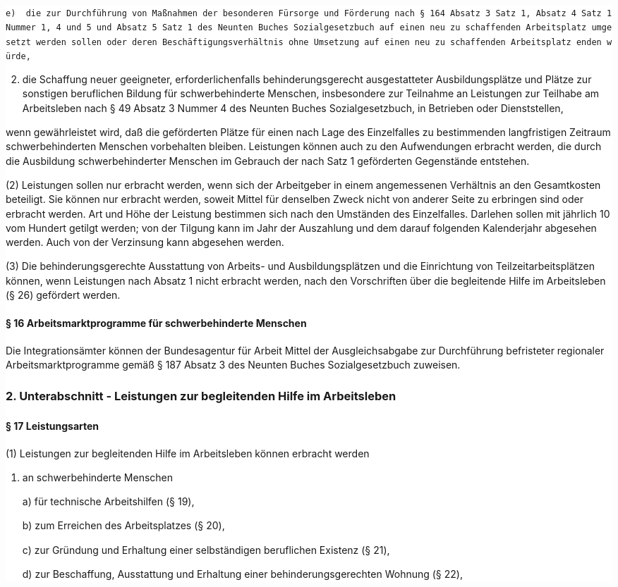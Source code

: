     e)  die zur Durchführung von Maßnahmen der besonderen Fürsorge und Förderung nach § 164 Absatz 3 Satz 1, Absatz 4 Satz 1 Nummer 1, 4 und 5 und Absatz 5 Satz 1 des Neunten Buches Sozialgesetzbuch auf einen neu zu schaffenden Arbeitsplatz umgesetzt werden sollen oder deren Beschäftigungsverhältnis ohne Umsetzung auf einen neu zu schaffenden Arbeitsplatz enden würde,





2.  die Schaffung neuer geeigneter, erforderlichenfalls behinderungsgerecht ausgestatteter Ausbildungsplätze und Plätze zur sonstigen beruflichen Bildung für schwerbehinderte Menschen, insbesondere zur Teilnahme an Leistungen zur Teilhabe am Arbeitsleben nach § 49 Absatz 3 Nummer 4 des Neunten Buches Sozialgesetzbuch, in Betrieben oder Dienststellen,



wenn gewährleistet wird, daß die geförderten Plätze für einen nach Lage des Einzelfalles zu bestimmenden langfristigen Zeitraum schwerbehinderten Menschen vorbehalten bleiben. Leistungen können auch zu den Aufwendungen erbracht werden, die durch die Ausbildung schwerbehinderter Menschen im Gebrauch der nach Satz 1 geförderten Gegenstände entstehen.

(2) Leistungen sollen nur erbracht werden, wenn sich der Arbeitgeber in einem angemessenen Verhältnis an den Gesamtkosten beteiligt. Sie können nur erbracht werden, soweit Mittel für denselben Zweck nicht von anderer Seite zu erbringen sind oder erbracht werden. Art und Höhe der Leistung bestimmen sich nach den Umständen des Einzelfalles. Darlehen sollen mit jährlich 10 vom Hundert getilgt werden; von der Tilgung kann im Jahr der Auszahlung und dem darauf folgenden Kalenderjahr abgesehen werden. Auch von der Verzinsung kann abgesehen werden.

(3) Die behinderungsgerechte Ausstattung von Arbeits- und Ausbildungsplätzen und die Einrichtung von Teilzeitarbeitsplätzen können, wenn Leistungen nach Absatz 1 nicht erbracht werden, nach den Vorschriften über die begleitende Hilfe im Arbeitsleben (§ 26) gefördert werden.


#### § 16 Arbeitsmarktprogramme für schwerbehinderte Menschen

Die Integrationsämter können der Bundesagentur für Arbeit Mittel der Ausgleichsabgabe zur Durchführung befristeter regionaler Arbeitsmarktprogramme gemäß § 187 Absatz 3 des Neunten Buches Sozialgesetzbuch zuweisen.


### 2. Unterabschnitt - Leistungen zur begleitenden Hilfe im Arbeitsleben



#### § 17 Leistungsarten

(1) Leistungen zur begleitenden Hilfe im Arbeitsleben können erbracht werden

1.  an schwerbehinderte Menschen

    a)  für technische Arbeitshilfen (§ 19),


    b)  zum Erreichen des Arbeitsplatzes (§ 20),


    c)  zur Gründung und Erhaltung einer selbständigen beruflichen Existenz (§ 21),


    d)  zur Beschaffung, Ausstattung und Erhaltung einer behinderungsgerechten Wohnung (§ 22),
